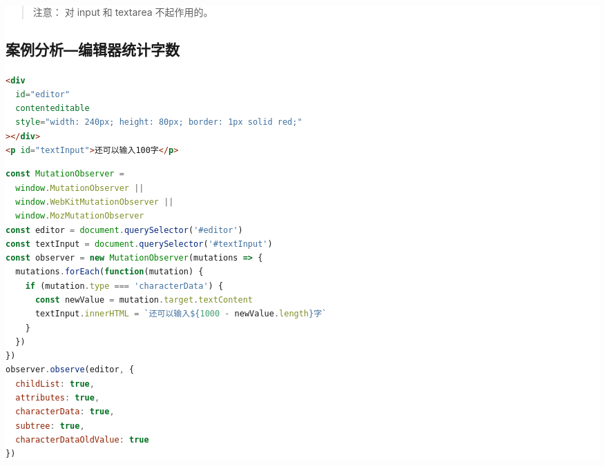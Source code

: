 > 注意： 对 input 和 textarea 不起作用的。

## 案例分析—编辑器统计字数

```html
<div
  id="editor"
  contenteditable
  style="width: 240px; height: 80px; border: 1px solid red;"
></div>
<p id="textInput">还可以输入100字</p>
```

```js
const MutationObserver =
  window.MutationObserver ||
  window.WebKitMutationObserver ||
  window.MozMutationObserver
const editor = document.querySelector('#editor')
const textInput = document.querySelector('#textInput')
const observer = new MutationObserver(mutations => {
  mutations.forEach(function(mutation) {
    if (mutation.type === 'characterData') {
      const newValue = mutation.target.textContent
      textInput.innerHTML = `还可以输入${1000 - newValue.length}字`
    }
  })
})
observer.observe(editor, {
  childList: true,
  attributes: true,
  characterData: true,
  subtree: true,
  characterDataOldValue: true
})
```
